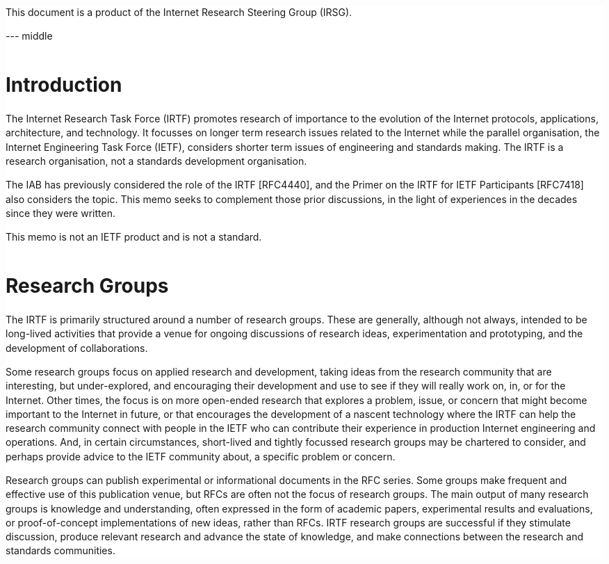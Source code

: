 This document is a product of the Internet Research Steering Group
(IRSG).

--- middle

# Introduction

The Internet Research Task Force (IRTF) promotes research of importance to
the evolution of the Internet protocols, applications, architecture, and
technology. It focusses on longer term research issues related to the
Internet while the parallel organisation, the Internet Engineering Task
Force (IETF), considers shorter term issues of engineering and standards
making. The IRTF is a research organisation, not a standards development
organisation.

The IAB has previously considered the role of the IRTF [RFC4440], and
the Primer on the IRTF for IETF Participants [RFC7418] also considers
the topic. This memo seeks to complement those prior discussions, in the
light of experiences in the decades since they were written.

This memo is not an IETF product and is not a standard.


# Research Groups

The IRTF is primarily structured around a number of research groups. These
are generally, although not always, intended to be long-lived activities
that provide a venue for ongoing discussions of research ideas,
experimentation and prototyping, and the development of collaborations.

Some research groups focus on applied research and development, taking
ideas from the research community that are interesting, but under-explored,
and encouraging their development and use to see if they will really work
on, in, or for the Internet. Other times, the focus is on more open-ended
research that explores a problem, issue, or concern that might become
important to the Internet in future, or that encourages the development of
a nascent technology where the IRTF can help the research community connect
with people in the IETF who can contribute their experience in production
Internet engineering and operations.
And, in certain circumstances, short-lived and
tightly focussed research groups may be chartered to consider, and perhaps
provide advice to the IETF community about, a specific problem or concern.

Research groups can publish experimental or informational documents in the
RFC series. Some groups make frequent and effective use of this publication
venue, but RFCs are often not the focus of research groups. The main output
of many research groups is knowledge and understanding, often expressed in
the form of academic papers, experimental results and evaluations, or
proof-of-concept implementations of new
ideas, rather than RFCs. IRTF research groups are successful if they
stimulate discussion, produce relevant research and advance the state of
knowledge, and make connections between the research and standards
communities.
